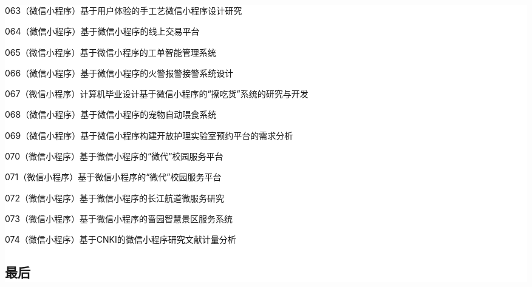 063（微信小程序）基于用户体验的手工艺微信小程序设计研究
  
064（微信小程序）基于微信小程序的线上交易平台
  
065（微信小程序）基于微信小程序的工单智能管理系统
  
066（微信小程序）基于微信小程序的火警报警接警系统设计
  
067（微信小程序）计算机毕业设计基于微信小程序的“撩吃货”系统的研究与开发
  
068（微信小程序）基于微信小程序的宠物自动喂食系统
  
069（微信小程序）基于微信小程序构建开放护理实验室预约平台的需求分析
  
070（微信小程序）基于微信小程序的“微代”校园服务平台
  
071（微信小程序）基于微信小程序的“微代”校园服务平台
  
072（微信小程序）基于微信小程序的长江航道微服务研究
  
073（微信小程序）基于微信小程序的啬园智慧景区服务系统
  
074（微信小程序）基于CNKI的微信小程序研究文献计量分析

## 最后